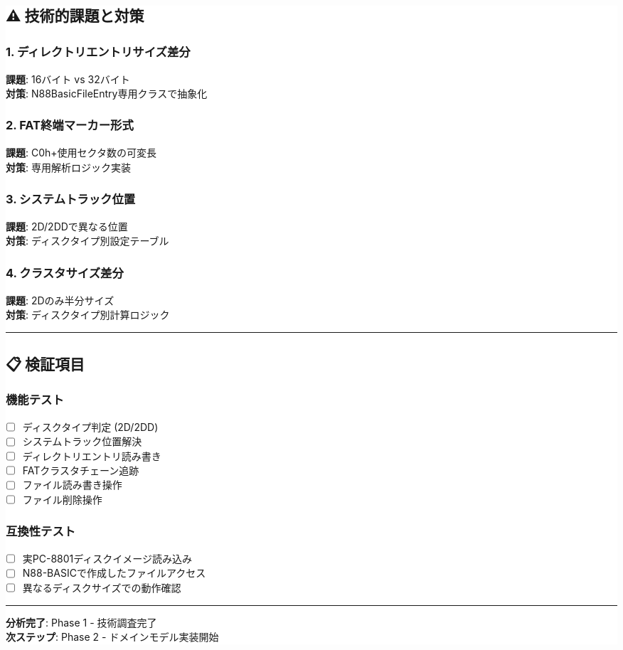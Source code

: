 
## ⚠️ 技術的課題と対策

### 1. ディレクトリエントリサイズ差分
**課題**: 16バイト vs 32バイト  
**対策**: N88BasicFileEntry専用クラスで抽象化

### 2. FAT終端マーカー形式
**課題**: C0h+使用セクタ数の可変長  
**対策**: 専用解析ロジック実装

### 3. システムトラック位置
**課題**: 2D/2DDで異なる位置  
**対策**: ディスクタイプ別設定テーブル

### 4. クラスタサイズ差分  
**課題**: 2Dのみ半分サイズ  
**対策**: ディスクタイプ別計算ロジック

---

## 📋 検証項目

### 機能テスト
- [ ] ディスクタイプ判定 (2D/2DD)
- [ ] システムトラック位置解決
- [ ] ディレクトリエントリ読み書き
- [ ] FATクラスタチェーン追跡
- [ ] ファイル読み書き操作
- [ ] ファイル削除操作

### 互換性テスト
- [ ] 実PC-8801ディスクイメージ読み込み
- [ ] N88-BASICで作成したファイルアクセス
- [ ] 異なるディスクサイズでの動作確認

---

**分析完了**: Phase 1 - 技術調査完了  
**次ステップ**: Phase 2 - ドメインモデル実装開始
